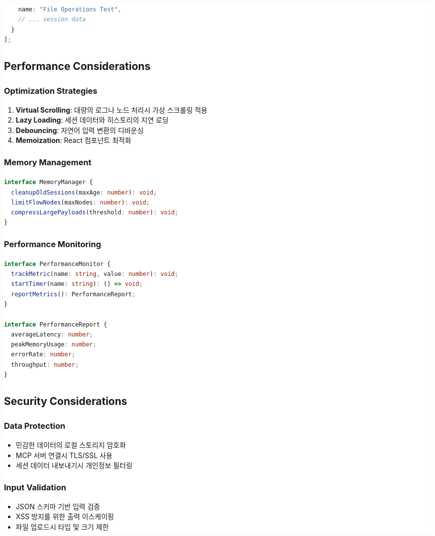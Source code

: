 ```typescript
    name: "File Operations Test",
    // ... session data
  }
];
```

## Performance Considerations

### Optimization Strategies

1. **Virtual Scrolling**: 대량의 로그나 노드 처리시 가상 스크롤링 적용
2. **Lazy Loading**: 세션 데이터와 히스토리의 지연 로딩
3. **Debouncing**: 자연어 입력 변환의 디바운싱
4. **Memoization**: React 컴포넌트 최적화

### Memory Management

```typescript
interface MemoryManager {
  cleanupOldSessions(maxAge: number): void;
  limitFlowNodes(maxNodes: number): void;
  compressLargePayloads(threshold: number): void;
}
```

### Performance Monitoring

```typescript
interface PerformanceMonitor {
  trackMetric(name: string, value: number): void;
  startTimer(name: string): () => void;
  reportMetrics(): PerformanceReport;
}

interface PerformanceReport {
  averageLatency: number;
  peakMemoryUsage: number;
  errorRate: number;
  throughput: number;
}
```

## Security Considerations

### Data Protection
- 민감한 데이터의 로컬 스토리지 암호화
- MCP 서버 연결시 TLS/SSL 사용
- 세션 데이터 내보내기시 개인정보 필터링

### Input Validation
- JSON 스키마 기반 입력 검증
- XSS 방지를 위한 출력 이스케이핑
- 파일 업로드시 타입 및 크기 제한
